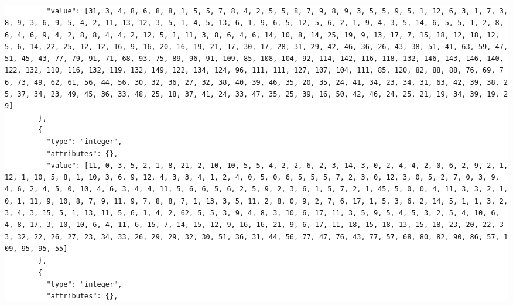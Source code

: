               "value": [31, 3, 4, 8, 6, 8, 8, 1, 5, 5, 7, 8, 4, 2, 5, 5, 8, 7, 9, 8, 9, 3, 5, 5, 9, 5, 1, 12, 6, 3, 1, 7, 3, 8, 9, 3, 6, 9, 5, 4, 2, 11, 13, 12, 3, 5, 1, 4, 5, 13, 6, 1, 9, 6, 5, 12, 5, 6, 2, 1, 9, 4, 3, 5, 14, 6, 5, 5, 1, 2, 8, 6, 4, 6, 9, 4, 2, 8, 8, 4, 4, 2, 12, 5, 1, 11, 3, 8, 6, 4, 6, 14, 10, 8, 14, 25, 19, 9, 13, 17, 7, 15, 18, 12, 18, 12, 5, 6, 14, 22, 25, 12, 12, 16, 9, 16, 20, 16, 19, 21, 17, 30, 17, 28, 31, 29, 42, 46, 36, 26, 43, 38, 51, 41, 63, 59, 47, 51, 45, 43, 77, 79, 91, 71, 68, 93, 75, 89, 96, 91, 109, 85, 108, 104, 92, 114, 142, 116, 118, 132, 146, 143, 146, 140, 122, 132, 110, 116, 132, 119, 132, 149, 122, 134, 124, 96, 111, 111, 127, 107, 104, 111, 85, 120, 82, 88, 88, 76, 69, 76, 73, 49, 62, 61, 56, 44, 56, 30, 32, 36, 27, 32, 38, 40, 39, 46, 35, 20, 35, 24, 41, 34, 23, 34, 31, 63, 42, 39, 38, 25, 37, 34, 23, 49, 45, 36, 33, 48, 25, 18, 37, 41, 24, 33, 47, 35, 25, 39, 16, 50, 42, 46, 24, 25, 21, 19, 34, 39, 19, 29]
            },
            {
              "type": "integer",
              "attributes": {},
              "value": [11, 0, 3, 5, 2, 1, 8, 21, 2, 10, 10, 5, 5, 4, 2, 2, 6, 2, 3, 14, 3, 0, 2, 4, 4, 2, 0, 6, 2, 9, 2, 1, 12, 1, 10, 5, 8, 1, 10, 3, 6, 9, 12, 4, 3, 3, 4, 1, 2, 4, 0, 5, 0, 6, 5, 5, 5, 7, 2, 3, 0, 12, 3, 0, 5, 2, 7, 0, 3, 9, 4, 6, 2, 4, 5, 0, 10, 4, 6, 3, 4, 4, 11, 5, 6, 6, 5, 6, 2, 5, 9, 2, 3, 6, 1, 5, 7, 2, 1, 45, 5, 0, 0, 4, 11, 3, 3, 2, 1, 0, 1, 11, 9, 10, 8, 7, 9, 11, 9, 7, 8, 8, 7, 1, 13, 3, 5, 11, 2, 8, 0, 9, 2, 7, 6, 17, 1, 5, 3, 6, 2, 14, 5, 1, 1, 3, 2, 3, 4, 3, 15, 5, 1, 13, 11, 5, 6, 1, 4, 2, 62, 5, 5, 3, 9, 4, 8, 3, 10, 6, 17, 11, 3, 5, 9, 5, 4, 5, 3, 2, 5, 4, 10, 6, 4, 8, 17, 3, 10, 10, 6, 4, 11, 6, 15, 7, 14, 15, 12, 9, 16, 16, 21, 9, 6, 17, 11, 18, 15, 18, 13, 15, 18, 23, 20, 22, 33, 32, 22, 26, 27, 23, 34, 33, 26, 29, 29, 32, 30, 51, 36, 31, 44, 56, 77, 47, 76, 43, 77, 57, 68, 80, 82, 90, 86, 57, 109, 95, 95, 55]
            },
            {
              "type": "integer",
              "attributes": {},
